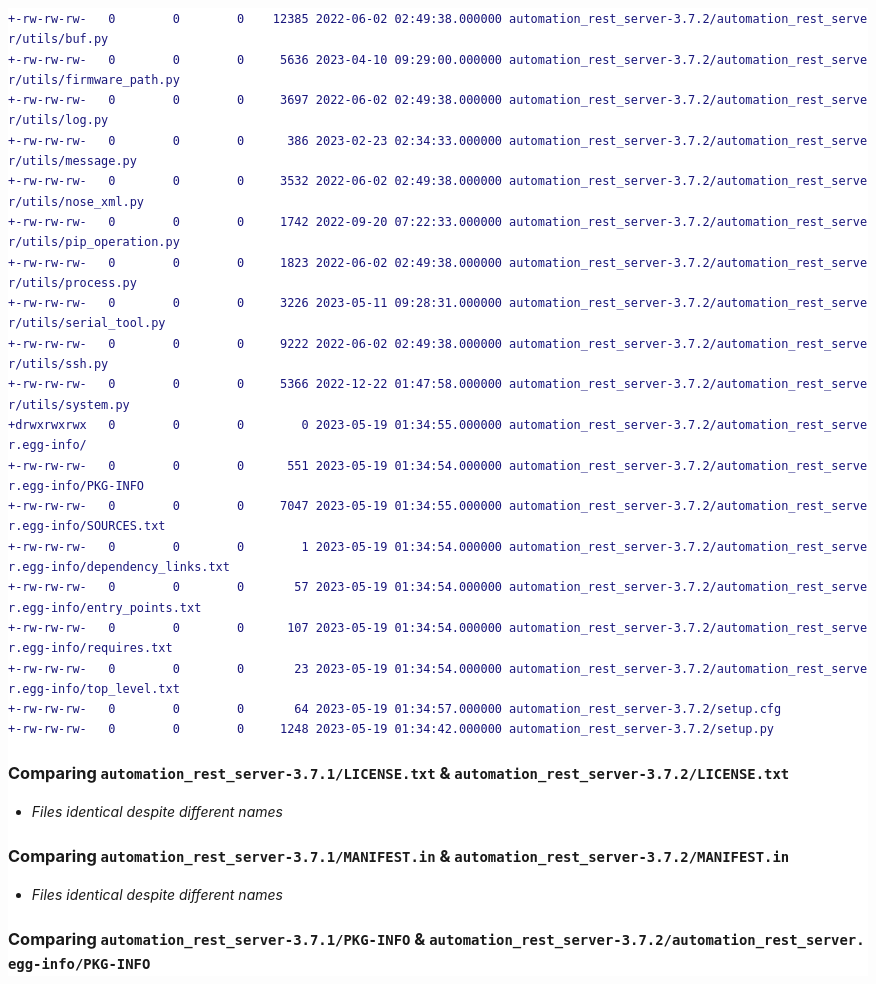 ```diff
+-rw-rw-rw-   0        0        0    12385 2022-06-02 02:49:38.000000 automation_rest_server-3.7.2/automation_rest_server/utils/buf.py
+-rw-rw-rw-   0        0        0     5636 2023-04-10 09:29:00.000000 automation_rest_server-3.7.2/automation_rest_server/utils/firmware_path.py
+-rw-rw-rw-   0        0        0     3697 2022-06-02 02:49:38.000000 automation_rest_server-3.7.2/automation_rest_server/utils/log.py
+-rw-rw-rw-   0        0        0      386 2023-02-23 02:34:33.000000 automation_rest_server-3.7.2/automation_rest_server/utils/message.py
+-rw-rw-rw-   0        0        0     3532 2022-06-02 02:49:38.000000 automation_rest_server-3.7.2/automation_rest_server/utils/nose_xml.py
+-rw-rw-rw-   0        0        0     1742 2022-09-20 07:22:33.000000 automation_rest_server-3.7.2/automation_rest_server/utils/pip_operation.py
+-rw-rw-rw-   0        0        0     1823 2022-06-02 02:49:38.000000 automation_rest_server-3.7.2/automation_rest_server/utils/process.py
+-rw-rw-rw-   0        0        0     3226 2023-05-11 09:28:31.000000 automation_rest_server-3.7.2/automation_rest_server/utils/serial_tool.py
+-rw-rw-rw-   0        0        0     9222 2022-06-02 02:49:38.000000 automation_rest_server-3.7.2/automation_rest_server/utils/ssh.py
+-rw-rw-rw-   0        0        0     5366 2022-12-22 01:47:58.000000 automation_rest_server-3.7.2/automation_rest_server/utils/system.py
+drwxrwxrwx   0        0        0        0 2023-05-19 01:34:55.000000 automation_rest_server-3.7.2/automation_rest_server.egg-info/
+-rw-rw-rw-   0        0        0      551 2023-05-19 01:34:54.000000 automation_rest_server-3.7.2/automation_rest_server.egg-info/PKG-INFO
+-rw-rw-rw-   0        0        0     7047 2023-05-19 01:34:55.000000 automation_rest_server-3.7.2/automation_rest_server.egg-info/SOURCES.txt
+-rw-rw-rw-   0        0        0        1 2023-05-19 01:34:54.000000 automation_rest_server-3.7.2/automation_rest_server.egg-info/dependency_links.txt
+-rw-rw-rw-   0        0        0       57 2023-05-19 01:34:54.000000 automation_rest_server-3.7.2/automation_rest_server.egg-info/entry_points.txt
+-rw-rw-rw-   0        0        0      107 2023-05-19 01:34:54.000000 automation_rest_server-3.7.2/automation_rest_server.egg-info/requires.txt
+-rw-rw-rw-   0        0        0       23 2023-05-19 01:34:54.000000 automation_rest_server-3.7.2/automation_rest_server.egg-info/top_level.txt
+-rw-rw-rw-   0        0        0       64 2023-05-19 01:34:57.000000 automation_rest_server-3.7.2/setup.cfg
+-rw-rw-rw-   0        0        0     1248 2023-05-19 01:34:42.000000 automation_rest_server-3.7.2/setup.py
```

### Comparing `automation_rest_server-3.7.1/LICENSE.txt` & `automation_rest_server-3.7.2/LICENSE.txt`

 * *Files identical despite different names*

### Comparing `automation_rest_server-3.7.1/MANIFEST.in` & `automation_rest_server-3.7.2/MANIFEST.in`

 * *Files identical despite different names*

### Comparing `automation_rest_server-3.7.1/PKG-INFO` & `automation_rest_server-3.7.2/automation_rest_server.egg-info/PKG-INFO`
